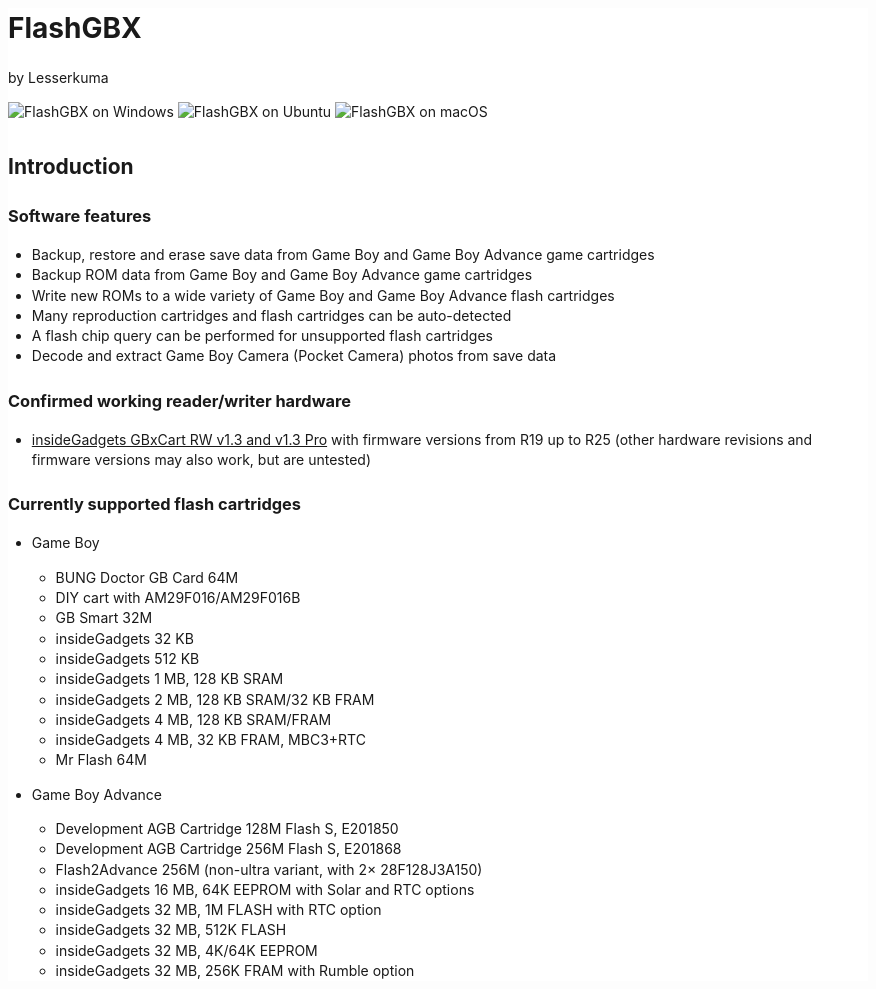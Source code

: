 # FlashGBX

by Lesserkuma

<img src="https://raw.githubusercontent.com/lesserkuma/FlashGBX/master/.github/FlashGBX_Windows.png" alt="FlashGBX on Windows" width="500">

<img src="https://raw.githubusercontent.com/lesserkuma/FlashGBX/master/.github/FlashGBX_Ubuntu.png" alt="FlashGBX on Ubuntu" width="500">

<img src="https://raw.githubusercontent.com/lesserkuma/FlashGBX/master/.github/FlashGBX_macOS.png" alt="FlashGBX on macOS" width="500">

## Introduction

### Software features

- Backup, restore and erase save data from Game Boy and Game Boy Advance game cartridges
- Backup ROM data from Game Boy and Game Boy Advance game cartridges
- Write new ROMs to a wide variety of Game Boy and Game Boy Advance flash cartridges
- Many reproduction cartridges and flash cartridges can be auto-detected
- A flash chip query can be performed for unsupported flash cartridges
- Decode and extract Game Boy Camera (Pocket Camera) photos from save data

### Confirmed working reader/writer hardware

- [insideGadgets GBxCart RW v1.3 and v1.3 Pro](https://www.gbxcart.com/) with firmware versions from R19 up to R25 (other hardware revisions and firmware versions may also work, but are untested)

### Currently supported flash cartridges

- Game Boy

	- BUNG Doctor GB Card 64M
	- DIY cart with AM29F016/AM29F016B
	- GB Smart 32M
	- insideGadgets 32 KB
	- insideGadgets 512 KB
	- insideGadgets 1 MB, 128 KB SRAM
	- insideGadgets 2 MB, 128 KB SRAM/32 KB FRAM
	- insideGadgets 4 MB, 128 KB SRAM/FRAM
	- insideGadgets 4 MB, 32 KB FRAM, MBC3+RTC
	- Mr Flash 64M

- Game Boy Advance

	- Development AGB Cartridge 128M Flash S, E201850
	- Development AGB Cartridge 256M Flash S, E201868
	- Flash2Advance 256M (non-ultra variant, with 2× 28F128J3A150)
	- insideGadgets 16 MB, 64K EEPROM with Solar and RTC options
	- insideGadgets 32 MB, 1M FLASH with RTC option
	- insideGadgets 32 MB, 512K FLASH
	- insideGadgets 32 MB, 4K/64K EEPROM
	- insideGadgets 32 MB, 256K FRAM with Rumble option
